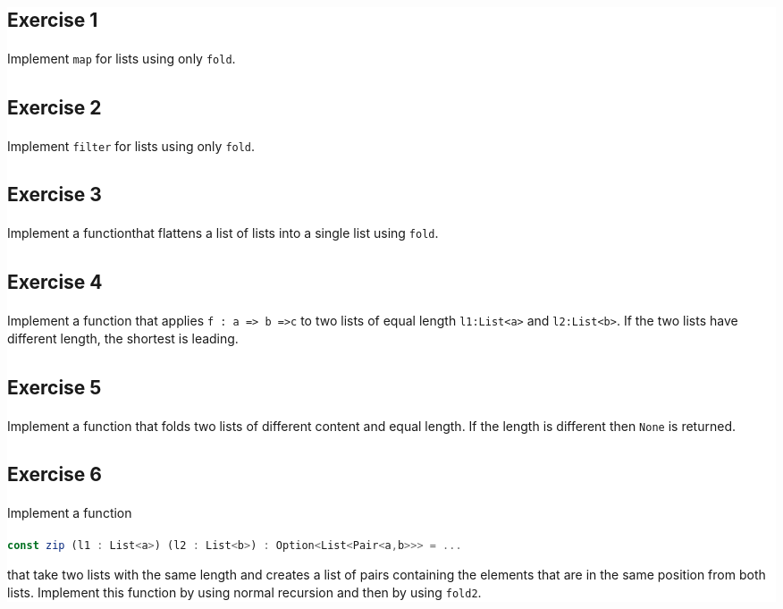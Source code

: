 ## Exercise 1

Implement `map` for lists using only `fold`.

## Exercise 2
Implement `filter` for lists using only `fold`.

## Exercise 3
Implement a functionthat flattens a list of lists into a single list using `fold`.

## Exercise 4
Implement a function that applies `f : a => b =>c` to two lists of equal length `l1:List<a>` and `l2:List<b>`. If the two lists have different length, the shortest is leading.

## Exercise 5
Implement a function that folds two lists of different content and equal length. If the length is different then `None` is returned.

## Exercise 6
Implement a function
```ts
const zip (l1 : List<a>) (l2 : List<b>) : Option<List<Pair<a,b>>> = ...
```
that take two lists with the same length and creates a list of pairs containing the elements that are in the same position from both lists. Implement this function by using normal recursion and then by using `fold2`.